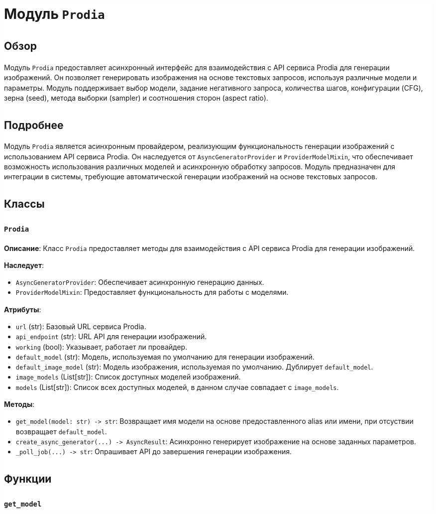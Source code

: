 # Модуль `Prodia`

## Обзор

Модуль `Prodia` предоставляет асинхронный интерфейс для взаимодействия с API сервиса Prodia для генерации изображений. Он позволяет генерировать изображения на основе текстовых запросов, используя различные модели и параметры. Модуль поддерживает выбор модели, задание негативного запроса, количества шагов, конфигурации (CFG), зерна (seed), метода выборки (sampler) и соотношения сторон (aspect ratio).

## Подробнее

Модуль `Prodia` является асинхронным провайдером, реализующим функциональность генерации изображений с использованием API сервиса Prodia. Он наследуется от `AsyncGeneratorProvider` и `ProviderModelMixin`, что обеспечивает возможность использования различных моделей и асинхронную обработку запросов.
Модуль предназначен для интеграции в системы, требующие автоматической генерации изображений на основе текстовых запросов.

## Классы

### `Prodia`

**Описание**: Класс `Prodia` предоставляет методы для взаимодействия с API сервиса Prodia для генерации изображений.

**Наследует**:
- `AsyncGeneratorProvider`: Обеспечивает асинхронную генерацию данных.
- `ProviderModelMixin`: Предоставляет функциональность для работы с моделями.

**Атрибуты**:
- `url` (str): Базовый URL сервиса Prodia.
- `api_endpoint` (str): URL API для генерации изображений.
- `working` (bool): Указывает, работает ли провайдер.
- `default_model` (str): Модель, используемая по умолчанию для генерации изображений.
- `default_image_model` (str): Модель изображения, используемая по умолчанию. Дублирует `default_model`.
- `image_models` (List[str]): Список доступных моделей изображений.
- `models` (List[str]): Список всех доступных моделей, в данном случае совпадает с `image_models`.

**Методы**:
- `get_model(model: str) -> str`: Возвращает имя модели на основе предоставленного alias или имени, при отсуствии возвращает `default_model`.
- `create_async_generator(...) -> AsyncResult`: Асинхронно генерирует изображение на основе заданных параметров.
- `_poll_job(...) -> str`: Опрашивает API до завершения генерации изображения.

## Функции

### `get_model`
